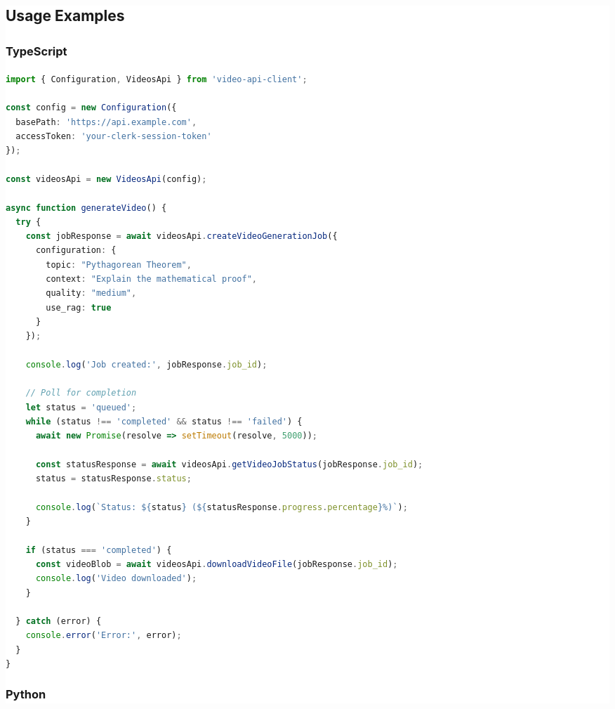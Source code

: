 ## Usage Examples

### TypeScript

```typescript
import { Configuration, VideosApi } from 'video-api-client';

const config = new Configuration({
  basePath: 'https://api.example.com',
  accessToken: 'your-clerk-session-token'
});

const videosApi = new VideosApi(config);

async function generateVideo() {
  try {
    const jobResponse = await videosApi.createVideoGenerationJob({
      configuration: {
        topic: "Pythagorean Theorem",
        context: "Explain the mathematical proof",
        quality: "medium",
        use_rag: true
      }
    });
    
    console.log('Job created:', jobResponse.job_id);
    
    // Poll for completion
    let status = 'queued';
    while (status !== 'completed' && status !== 'failed') {
      await new Promise(resolve => setTimeout(resolve, 5000));
      
      const statusResponse = await videosApi.getVideoJobStatus(jobResponse.job_id);
      status = statusResponse.status;
      
      console.log(`Status: ${status} (${statusResponse.progress.percentage}%)`);
    }
    
    if (status === 'completed') {
      const videoBlob = await videosApi.downloadVideoFile(jobResponse.job_id);
      console.log('Video downloaded');
    }
    
  } catch (error) {
    console.error('Error:', error);
  }
}
```

### Python

